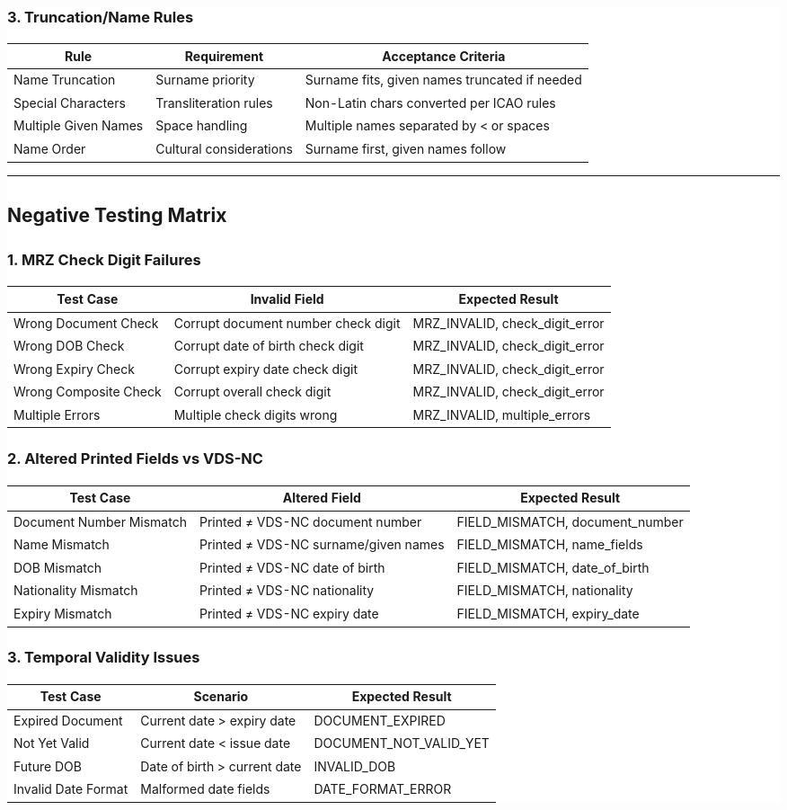 ### 3. Truncation/Name Rules

| Rule | Requirement | Acceptance Criteria |
|------|-------------|-------------------|
| Name Truncation | Surname priority | Surname fits, given names truncated if needed |
| Special Characters | Transliteration rules | Non-Latin chars converted per ICAO rules |
| Multiple Given Names | Space handling | Multiple names separated by < or spaces |
| Name Order | Cultural considerations | Surname first, given names follow |

---

## Negative Testing Matrix

### 1. MRZ Check Digit Failures

| Test Case | Invalid Field | Expected Result |
|-----------|---------------|------------------|
| Wrong Document Check | Corrupt document number check digit | MRZ_INVALID, check_digit_error |
| Wrong DOB Check | Corrupt date of birth check digit | MRZ_INVALID, check_digit_error |
| Wrong Expiry Check | Corrupt expiry date check digit | MRZ_INVALID, check_digit_error |
| Wrong Composite Check | Corrupt overall check digit | MRZ_INVALID, check_digit_error |
| Multiple Errors | Multiple check digits wrong | MRZ_INVALID, multiple_errors |

### 2. Altered Printed Fields vs VDS-NC

| Test Case | Altered Field | Expected Result |
|-----------|---------------|------------------|
| Document Number Mismatch | Printed ≠ VDS-NC document number | FIELD_MISMATCH, document_number |
| Name Mismatch | Printed ≠ VDS-NC surname/given names | FIELD_MISMATCH, name_fields |
| DOB Mismatch | Printed ≠ VDS-NC date of birth | FIELD_MISMATCH, date_of_birth |
| Nationality Mismatch | Printed ≠ VDS-NC nationality | FIELD_MISMATCH, nationality |
| Expiry Mismatch | Printed ≠ VDS-NC expiry date | FIELD_MISMATCH, expiry_date |

### 3. Temporal Validity Issues

| Test Case | Scenario | Expected Result |
|-----------|----------|------------------|
| Expired Document | Current date > expiry date | DOCUMENT_EXPIRED |
| Not Yet Valid | Current date < issue date | DOCUMENT_NOT_VALID_YET |
| Future DOB | Date of birth > current date | INVALID_DOB |
| Invalid Date Format | Malformed date fields | DATE_FORMAT_ERROR |
